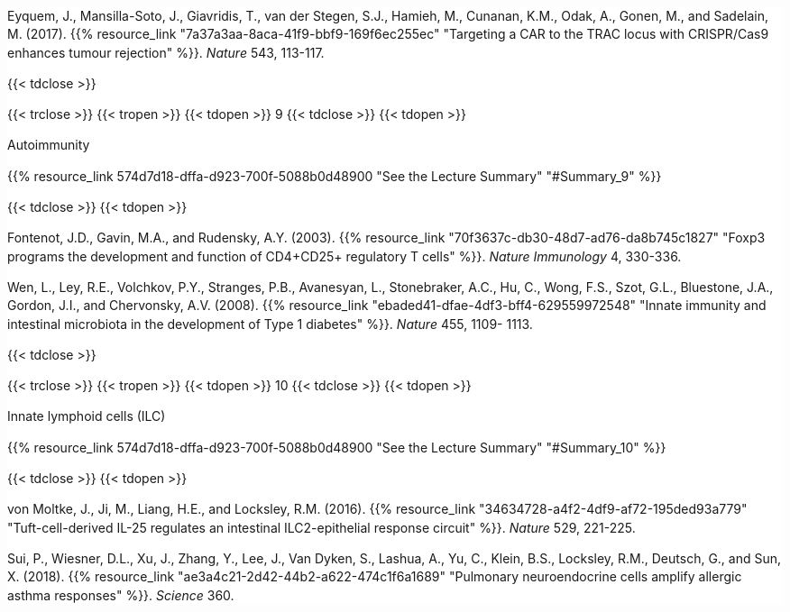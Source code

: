 Eyquem, J., Mansilla-Soto, J., Giavridis, T., van der Stegen, S.J., Hamieh, M., Cunanan, K.M., Odak, A., Gonen, M., and Sadelain, M. (2017). {{% resource_link "7a37a3aa-8aca-41f9-bbf9-169f6ec255ec" "Targeting a CAR to the TRAC locus with CRISPR/Cas9 enhances tumour rejection" %}}. _Nature_ 543, 113-117.


{{< tdclose >}}

{{< trclose >}}
{{< tropen >}}
{{< tdopen >}}
9
{{< tdclose >}}
{{< tdopen >}}


Autoimmunity

{{% resource_link 574d7d18-dffa-d923-700f-5088b0d48900 "See the Lecture Summary" "#Summary_9" %}}


{{< tdclose >}}
{{< tdopen >}}


Fontenot, J.D., Gavin, M.A., and Rudensky, A.Y. (2003). {{% resource_link "70f3637c-db30-48d7-ad76-da8b745c1827" "Foxp3 programs the development and function of CD4+CD25+ regulatory T cells" %}}. _Nature Immunology_ 4, 330-336.

Wen, L., Ley, R.E., Volchkov, P.Y., Stranges, P.B., Avanesyan, L., Stonebraker, A.C., Hu, C., Wong, F.S., Szot, G.L., Bluestone, J.A., Gordon, J.I., and Chervonsky, A.V. (2008). {{% resource_link "ebaded41-dfae-4df3-bff4-629559972548" "Innate immunity and intestinal microbiota in the development of Type 1 diabetes" %}}. _Nature_ 455, 1109- 1113.


{{< tdclose >}}

{{< trclose >}}
{{< tropen >}}
{{< tdopen >}}
10
{{< tdclose >}}
{{< tdopen >}}


Innate lymphoid cells (ILC)

{{% resource_link 574d7d18-dffa-d923-700f-5088b0d48900 "See the Lecture Summary" "#Summary_10" %}}


{{< tdclose >}}
{{< tdopen >}}


von Moltke, J., Ji, M., Liang, H.E., and Locksley, R.M. (2016). {{% resource_link "34634728-a4f2-4df9-af72-195ded93a779" "Tuft-cell-derived IL-25 regulates an intestinal ILC2-epithelial response circuit" %}}. _Nature_ 529, 221-225.

Sui, P., Wiesner, D.L., Xu, J., Zhang, Y., Lee, J., Van Dyken, S., Lashua, A., Yu, C., Klein, B.S., Locksley, R.M., Deutsch, G., and Sun, X. (2018). {{% resource_link "ae3a4c21-2d42-44b2-a622-474c1f6a1689" "Pulmonary neuroendocrine cells amplify allergic asthma responses" %}}. _Science_ 360.
